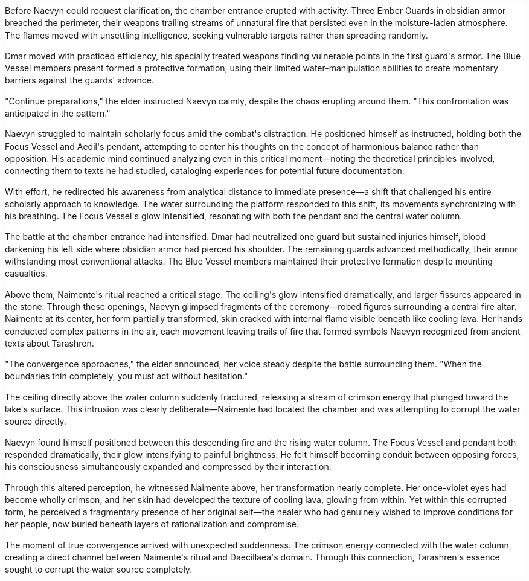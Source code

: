 Before Naevyn could request clarification, the chamber entrance erupted with activity. Three Ember Guards in obsidian armor breached the perimeter, their weapons trailing streams of unnatural fire that persisted even in the moisture-laden atmosphere. The flames moved with unsettling intelligence, seeking vulnerable targets rather than spreading randomly.

Dmar moved with practiced efficiency, his specially treated weapons finding vulnerable points in the first guard's armor. The Blue Vessel members present formed a protective formation, using their limited water-manipulation abilities to create momentary barriers against the guards' advance.

"Continue preparations," the elder instructed Naevyn calmly, despite the chaos erupting around them. "This confrontation was anticipated in the pattern."

Naevyn struggled to maintain scholarly focus amid the combat's distraction. He positioned himself as instructed, holding both the Focus Vessel and Aedil's pendant, attempting to center his thoughts on the concept of harmonious balance rather than opposition. His academic mind continued analyzing even in this critical moment—noting the theoretical principles involved, connecting them to texts he had studied, cataloging experiences for potential future documentation.

With effort, he redirected his awareness from analytical distance to immediate presence—a shift that challenged his entire scholarly approach to knowledge. The water surrounding the platform responded to this shift, its movements synchronizing with his breathing. The Focus Vessel's glow intensified, resonating with both the pendant and the central water column.

The battle at the chamber entrance had intensified. Dmar had neutralized one guard but sustained injuries himself, blood darkening his left side where obsidian armor had pierced his shoulder. The remaining guards advanced methodically, their armor withstanding most conventional attacks. The Blue Vessel members maintained their protective formation despite mounting casualties.

Above them, Naimente's ritual reached a critical stage. The ceiling's glow intensified dramatically, and larger fissures appeared in the stone. Through these openings, Naevyn glimpsed fragments of the ceremony—robed figures surrounding a central fire altar, Naimente at its center, her form partially transformed, skin cracked with internal flame visible beneath like cooling lava. Her hands conducted complex patterns in the air, each movement leaving trails of fire that formed symbols Naevyn recognized from ancient texts about Tarashren.

"The convergence approaches," the elder announced, her voice steady despite the battle surrounding them. "When the boundaries thin completely, you must act without hesitation."

The ceiling directly above the water column suddenly fractured, releasing a stream of crimson energy that plunged toward the lake's surface. This intrusion was clearly deliberate—Naimente had located the chamber and was attempting to corrupt the water source directly.

Naevyn found himself positioned between this descending fire and the rising water column. The Focus Vessel and pendant both responded dramatically, their glow intensifying to painful brightness. He felt himself becoming conduit between opposing forces, his consciousness simultaneously expanded and compressed by their interaction.

Through this altered perception, he witnessed Naimente above, her transformation nearly complete. Her once-violet eyes had become wholly crimson, and her skin had developed the texture of cooling lava, glowing from within. Yet within this corrupted form, he perceived a fragmentary presence of her original self—the healer who had genuinely wished to improve conditions for her people, now buried beneath layers of rationalization and compromise.

The moment of true convergence arrived with unexpected suddenness. The crimson energy connected with the water column, creating a direct channel between Naimente's ritual and Daecillaea's domain. Through this connection, Tarashren's essence sought to corrupt the water source completely.
